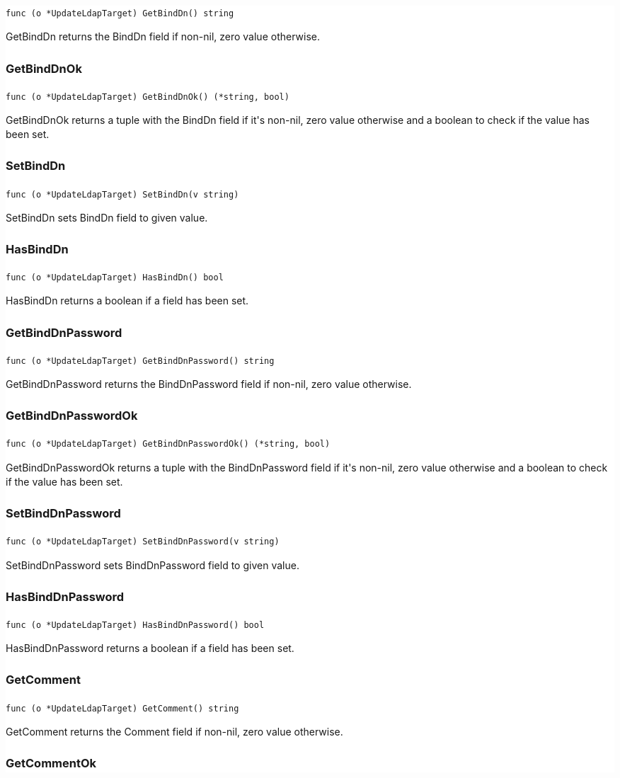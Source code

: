 `func (o *UpdateLdapTarget) GetBindDn() string`

GetBindDn returns the BindDn field if non-nil, zero value otherwise.

### GetBindDnOk

`func (o *UpdateLdapTarget) GetBindDnOk() (*string, bool)`

GetBindDnOk returns a tuple with the BindDn field if it's non-nil, zero value otherwise
and a boolean to check if the value has been set.

### SetBindDn

`func (o *UpdateLdapTarget) SetBindDn(v string)`

SetBindDn sets BindDn field to given value.

### HasBindDn

`func (o *UpdateLdapTarget) HasBindDn() bool`

HasBindDn returns a boolean if a field has been set.

### GetBindDnPassword

`func (o *UpdateLdapTarget) GetBindDnPassword() string`

GetBindDnPassword returns the BindDnPassword field if non-nil, zero value otherwise.

### GetBindDnPasswordOk

`func (o *UpdateLdapTarget) GetBindDnPasswordOk() (*string, bool)`

GetBindDnPasswordOk returns a tuple with the BindDnPassword field if it's non-nil, zero value otherwise
and a boolean to check if the value has been set.

### SetBindDnPassword

`func (o *UpdateLdapTarget) SetBindDnPassword(v string)`

SetBindDnPassword sets BindDnPassword field to given value.

### HasBindDnPassword

`func (o *UpdateLdapTarget) HasBindDnPassword() bool`

HasBindDnPassword returns a boolean if a field has been set.

### GetComment

`func (o *UpdateLdapTarget) GetComment() string`

GetComment returns the Comment field if non-nil, zero value otherwise.

### GetCommentOk
